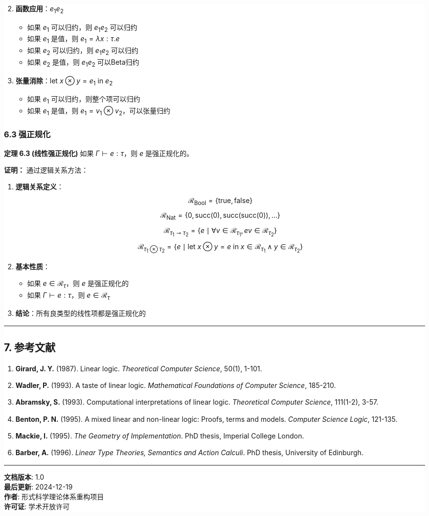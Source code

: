 2. **函数应用**：$e_1 e_2$
   - 如果 $e_1$ 可以归约，则 $e_1 e_2$ 可以归约
   - 如果 $e_1$ 是值，则 $e_1 = \lambda x:\tau.e$
   - 如果 $e_2$ 可以归约，则 $e_1 e_2$ 可以归约
   - 如果 $e_2$ 是值，则 $e_1 e_2$ 可以Beta归约

3. **张量消除**：$\text{let } x \otimes y = e_1 \text{ in } e_2$
   - 如果 $e_1$ 可以归约，则整个项可以归约
   - 如果 $e_1$ 是值，则 $e_1 = v_1 \otimes v_2$，可以张量归约

### 6.3 强正规化

**定理 6.3 (线性强正规化)**
如果 $\Gamma \vdash e : \tau$，则 $e$ 是强正规化的。

**证明：** 通过逻辑关系方法：

1. **逻辑关系定义**：
   $$\mathcal{R}_{\text{Bool}} = \{\text{true}, \text{false}\}$$
   $$\mathcal{R}_{\text{Nat}} = \{0, \text{succ}(0), \text{succ}(\text{succ}(0)), \ldots\}$$
   $$\mathcal{R}_{\tau_1 \multimap \tau_2} = \{e \mid \forall v \in \mathcal{R}_{\tau_1}, e v \in \mathcal{R}_{\tau_2}\}$$
   $$\mathcal{R}_{\tau_1 \otimes \tau_2} = \{e \mid \text{let } x \otimes y = e \text{ in } x \in \mathcal{R}_{\tau_1} \land y \in \mathcal{R}_{\tau_2}\}$$

2. **基本性质**：
   - 如果 $e \in \mathcal{R}_\tau$，则 $e$ 是强正规化的
   - 如果 $\Gamma \vdash e : \tau$，则 $e \in \mathcal{R}_\tau$

3. **结论**：所有良类型的线性项都是强正规化的

---

## 7. 参考文献

1. **Girard, J. Y.** (1987). Linear logic. *Theoretical Computer Science*, 50(1), 1-101.

2. **Wadler, P.** (1993). A taste of linear logic. *Mathematical Foundations of Computer Science*, 185-210.

3. **Abramsky, S.** (1993). Computational interpretations of linear logic. *Theoretical Computer Science*, 111(1-2), 3-57.

4. **Benton, P. N.** (1995). A mixed linear and non-linear logic: Proofs, terms and models. *Computer Science Logic*, 121-135.

5. **Mackie, I.** (1995). *The Geometry of Implementation*. PhD thesis, Imperial College London.

6. **Barber, A.** (1996). *Linear Type Theories, Semantics and Action Calculi*. PhD thesis, University of Edinburgh.

---

**文档版本**: 1.0  
**最后更新**: 2024-12-19  
**作者**: 形式科学理论体系重构项目  
**许可证**: 学术开放许可
